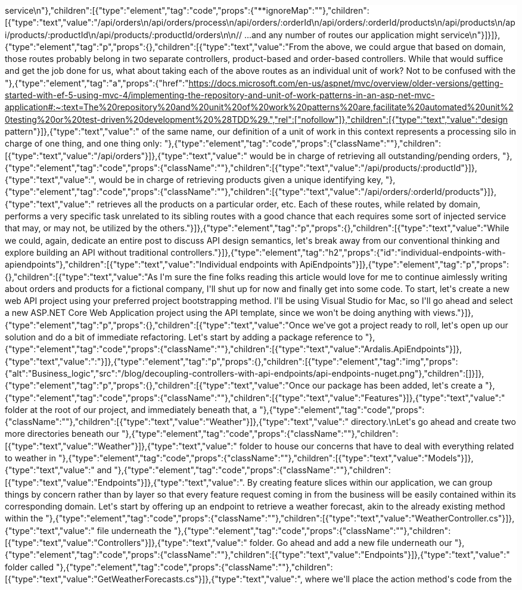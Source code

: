 service\n"},"children":[{"type":"element","tag":"code","props":{"**ignoreMap":""},"children":[{"type":"text","value":"/api/orders\n/api/orders/process\n/api/orders/:orderId\n/api/orders/:orderId/products\n/api/products\n/api/products/:productId\n/api/products/:productId/orders\n\n// ...and any number of routes our application might service\n"}]}]},{"type":"element","tag":"p","props":{},"children":[{"type":"text","value":"From the above, we could argue that based on domain, those routes probably belong in two separate controllers, product-based and order-based controllers. While that would suffice and get the job done for us, what about taking each of the above routes as an individual unit of work? Not to be confused with the "},{"type":"element","tag":"a","props":{"href":"https://docs.microsoft.com/en-us/aspnet/mvc/overview/older-versions/getting-started-with-ef-5-using-mvc-4/implementing-the-repository-and-unit-of-work-patterns-in-an-asp-net-mvc-application#:~:text=The%20repository%20and%20unit%20of%20work%20patterns%20are,facilitate%20automated%20unit%20testing%20or%20test-driven%20development%20%28TDD%29.","rel":["nofollow"]},"children":[{"type":"text","value":"design pattern"}]},{"type":"text","value":" of the same name, our definition of a unit of work in this context represents a processing silo in charge of one thing, and one thing only: "},{"type":"element","tag":"code","props":{"className":""},"children":[{"type":"text","value":"/api/orders"}]},{"type":"text","value":" would be in charge of retrieving all outstanding/pending orders, "},{"type":"element","tag":"code","props":{"className":""},"children":[{"type":"text","value":"/api/products/:productId"}]},{"type":"text","value":", would be in charge of retrieving products given a unique identifying key, "},{"type":"element","tag":"code","props":{"className":""},"children":[{"type":"text","value":"/api/orders/:orderId/products"}]},{"type":"text","value":" retrieves all the products on a particular order, etc. Each of these routes, while related by domain, performs a very specific task unrelated to its sibling routes with a good chance that each requires some sort of injected service that may, or may not, be utilized by the others."}]},{"type":"element","tag":"p","props":{},"children":[{"type":"text","value":"While we could, again, dedicate an entire post to discuss API design semantics, let's break away from our conventional thinking and explore building an API without traditional controllers."}]},{"type":"element","tag":"h2","props":{"id":"individual-endpoints-with-apiendpoints"},"children":[{"type":"text","value":"Individual endpoints with ApiEndpoints"}]},{"type":"element","tag":"p","props":{},"children":[{"type":"text","value":"As I'm sure the fine folks reading this article would love for me to continue aimlessly writing about orders and products for a fictional company, I'll shut up for now and finally get into some code. To start, let's create a new web API project using your preferred project bootstrapping method. I'll be using Visual Studio for Mac, so I'll go ahead and select a new ASP.NET Core Web Application project using the API template, since we won't be doing anything with views."}]},{"type":"element","tag":"p","props":{},"children":[{"type":"text","value":"Once we've got a project ready to roll, let's open up our solution and do a bit of immediate refactoring. Let's start by adding a package reference to "},{"type":"element","tag":"code","props":{"className":""},"children":[{"type":"text","value":"Ardalis.ApiEndpoints"}]},{"type":"text","value":":"}]},{"type":"element","tag":"p","props":{},"children":[{"type":"element","tag":"img","props":{"alt":"Business_logic","src":"/blog/decoupling-controllers-with-api-endpoints/api-endpoints-nuget.png"},"children":[]}]},{"type":"element","tag":"p","props":{},"children":[{"type":"text","value":"Once our package has been added, let's create a "},{"type":"element","tag":"code","props":{"className":""},"children":[{"type":"text","value":"Features"}]},{"type":"text","value":" folder at the root of our project, and immediately beneath that, a "},{"type":"element","tag":"code","props":{"className":""},"children":[{"type":"text","value":"Weather"}]},{"type":"text","value":" directory.\nLet's go ahead and create two more directories beneath our "},{"type":"element","tag":"code","props":{"className":""},"children":[{"type":"text","value":"Weather"}]},{"type":"text","value":" folder to house our concerns that have to deal with everything related to weather in "},{"type":"element","tag":"code","props":{"className":""},"children":[{"type":"text","value":"Models"}]},{"type":"text","value":" and "},{"type":"element","tag":"code","props":{"className":""},"children":[{"type":"text","value":"Endpoints"}]},{"type":"text","value":". By creating feature slices within our application, we can group things by concern rather than by layer so that every feature request coming in from the business will be easily contained within its corresponding domain. Let's start by offering up an endpoint to retrieve a weather forecast, akin to the already existing method within the "},{"type":"element","tag":"code","props":{"className":""},"children":[{"type":"text","value":"WeatherController.cs"}]},{"type":"text","value":" file underneath the "},{"type":"element","tag":"code","props":{"className":""},"children":[{"type":"text","value":"Controllers"}]},{"type":"text","value":" folder. Go ahead and add a new file underneath our "},{"type":"element","tag":"code","props":{"className":""},"children":[{"type":"text","value":"Endpoints"}]},{"type":"text","value":" folder called "},{"type":"element","tag":"code","props":{"className":""},"children":[{"type":"text","value":"GetWeatherForecasts.cs"}]},{"type":"text","value":", where we'll place the action method's code from the
